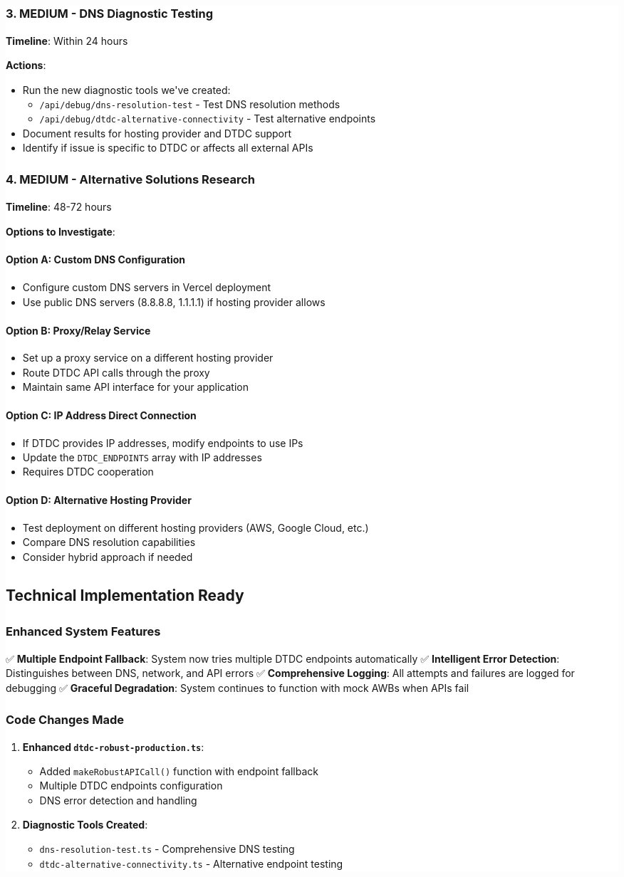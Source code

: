 ### 3. **MEDIUM - DNS Diagnostic Testing**
**Timeline**: Within 24 hours

**Actions**:
- Run the new diagnostic tools we've created:
  - `/api/debug/dns-resolution-test` - Test DNS resolution methods
  - `/api/debug/dtdc-alternative-connectivity` - Test alternative endpoints
- Document results for hosting provider and DTDC support
- Identify if issue is specific to DTDC or affects all external APIs

### 4. **MEDIUM - Alternative Solutions Research**
**Timeline**: 48-72 hours

**Options to Investigate**:

#### Option A: Custom DNS Configuration
- Configure custom DNS servers in Vercel deployment
- Use public DNS servers (8.8.8.8, 1.1.1.1) if hosting provider allows

#### Option B: Proxy/Relay Service
- Set up a proxy service on a different hosting provider
- Route DTDC API calls through the proxy
- Maintain same API interface for your application

#### Option C: IP Address Direct Connection
- If DTDC provides IP addresses, modify endpoints to use IPs
- Update the `DTDC_ENDPOINTS` array with IP addresses
- Requires DTDC cooperation

#### Option D: Alternative Hosting Provider
- Test deployment on different hosting providers (AWS, Google Cloud, etc.)
- Compare DNS resolution capabilities
- Consider hybrid approach if needed

## Technical Implementation Ready

### Enhanced System Features
✅ **Multiple Endpoint Fallback**: System now tries multiple DTDC endpoints automatically
✅ **Intelligent Error Detection**: Distinguishes between DNS, network, and API errors
✅ **Comprehensive Logging**: All attempts and failures are logged for debugging
✅ **Graceful Degradation**: System continues to function with mock AWBs when APIs fail

### Code Changes Made
1. **Enhanced `dtdc-robust-production.ts`**:
   - Added `makeRobustAPICall()` function with endpoint fallback
   - Multiple DTDC endpoints configuration
   - DNS error detection and handling

2. **Diagnostic Tools Created**:
   - `dns-resolution-test.ts` - Comprehensive DNS testing
   - `dtdc-alternative-connectivity.ts` - Alternative endpoint testing
